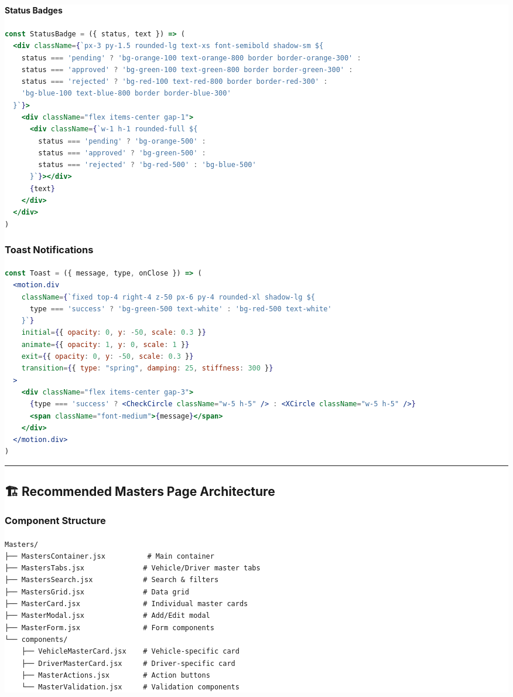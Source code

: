 #### **Status Badges**
```jsx
const StatusBadge = ({ status, text }) => (
  <div className={`px-3 py-1.5 rounded-lg text-xs font-semibold shadow-sm ${
    status === 'pending' ? 'bg-orange-100 text-orange-800 border border-orange-300' :
    status === 'approved' ? 'bg-green-100 text-green-800 border border-green-300' :
    status === 'rejected' ? 'bg-red-100 text-red-800 border border-red-300' :
    'bg-blue-100 text-blue-800 border border-blue-300'
  }`}>
    <div className="flex items-center gap-1">
      <div className={`w-1 h-1 rounded-full ${
        status === 'pending' ? 'bg-orange-500' :
        status === 'approved' ? 'bg-green-500' :
        status === 'rejected' ? 'bg-red-500' : 'bg-blue-500'
      }`}></div>
      {text}
    </div>
  </div>
)
```

### **Toast Notifications**
```jsx
const Toast = ({ message, type, onClose }) => (
  <motion.div
    className={`fixed top-4 right-4 z-50 px-6 py-4 rounded-xl shadow-lg ${
      type === 'success' ? 'bg-green-500 text-white' : 'bg-red-500 text-white'
    }`}
    initial={{ opacity: 0, y: -50, scale: 0.3 }}
    animate={{ opacity: 1, y: 0, scale: 1 }}
    exit={{ opacity: 0, y: -50, scale: 0.3 }}
    transition={{ type: "spring", damping: 25, stiffness: 300 }}
  >
    <div className="flex items-center gap-3">
      {type === 'success' ? <CheckCircle className="w-5 h-5" /> : <XCircle className="w-5 h-5" />}
      <span className="font-medium">{message}</span>
    </div>
  </motion.div>
)
```

---

## 🏗️ Recommended Masters Page Architecture

### **Component Structure**
```
Masters/
├── MastersContainer.jsx          # Main container
├── MastersTabs.jsx              # Vehicle/Driver master tabs
├── MastersSearch.jsx            # Search & filters
├── MastersGrid.jsx              # Data grid
├── MasterCard.jsx               # Individual master cards
├── MasterModal.jsx              # Add/Edit modal
├── MasterForm.jsx               # Form components
└── components/
    ├── VehicleMasterCard.jsx    # Vehicle-specific card
    ├── DriverMasterCard.jsx     # Driver-specific card
    ├── MasterActions.jsx        # Action buttons
    └── MasterValidation.jsx     # Validation components
```
